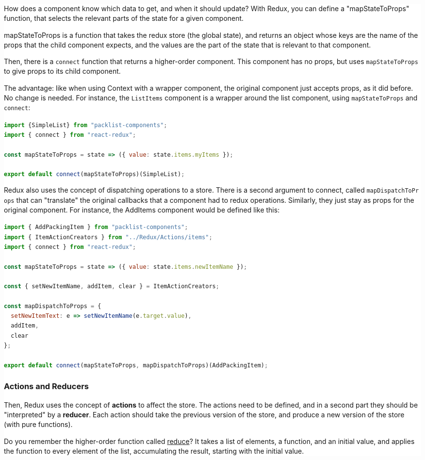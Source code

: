 How does a component know which data to get, and when it should update? With Redux, you can define a "mapStateToProps" function, that selects the relevant parts of the state for a given component. 

mapStateToProps is a function that takes the redux store (the global state), and returns an object whose keys are the name of the props that the child component expects, and the values are the part of the state that is relevant to that component.

Then, there is a `connect` function that returns a higher-order component. This component has no props, but uses `mapStateToProps` to give props to its child component.

The advantage: like when using Context with a wrapper component, the original component just accepts props, as it did before. No change is needed. For instance, the `ListItems` component is a wrapper around the list component, using `mapStateToProps` and `connect`:

```javascript
import {SimpleList} from "packlist-components";
import { connect } from "react-redux";

const mapStateToProps = state => ({ value: state.items.myItems });

export default connect(mapStateToProps)(SimpleList);
```

Redux also uses the concept of dispatching operations to a store. There is a second argument to connect, called `mapDispatchToProps` that can "translate" the original callbacks that a component had to redux operations. Similarly, they just stay as props for the original component. For instance, the AddItems component would be defined like this:

```javascript
import { AddPackingItem } from "packlist-components";
import { ItemActionCreators } from "../Redux/Actions/items";
import { connect } from "react-redux";

const mapStateToProps = state => ({ value: state.items.newItemName });

const { setNewItemName, addItem, clear } = ItemActionCreators;

const mapDispatchToProps = {
  setNewItemText: e => setNewItemName(e.target.value),
  addItem,
  clear
};

export default connect(mapStateToProps, mapDispatchToProps)(AddPackingItem);

```

### Actions and Reducers 

Then, Redux uses the concept of **actions** to affect the store.  The actions need to be defined, and in a second part they should be "interpreted" by a **reducer**. Each action should take the previous version of the store, and produce a new version of the store (with pure functions). 

Do you remember the higher-order function called [reduce](https://developer.mozilla.org/en-US/docs/Web/JavaScript/Reference/Global_Objects/Array/reduce)? It takes a list of elements, a function, and an initial value, and applies the function to every element of the list, accumulating the result, starting with the initial value.
